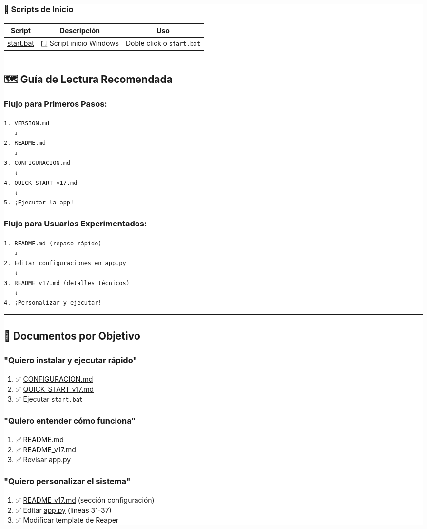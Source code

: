 ### 🚀 Scripts de Inicio

| Script | Descripción | Uso |
|--------|-------------|-----|
| [start.bat](start.bat) | 🪟 Script inicio Windows | Doble click o `start.bat` |

---

## 🗺️ Guía de Lectura Recomendada

### Flujo para Primeros Pasos:

```
1. VERSION.md
   ↓
2. README.md
   ↓
3. CONFIGURACION.md
   ↓
4. QUICK_START_v17.md
   ↓
5. ¡Ejecutar la app!
```

### Flujo para Usuarios Experimentados:

```
1. README.md (repaso rápido)
   ↓
2. Editar configuraciones en app.py
   ↓
3. README_v17.md (detalles técnicos)
   ↓
4. ¡Personalizar y ejecutar!
```

---

## 🎯 Documentos por Objetivo

### "Quiero instalar y ejecutar rápido"
1. ✅ [CONFIGURACION.md](CONFIGURACION.md)
2. ✅ [QUICK_START_v17.md](QUICK_START_v17.md)
3. ✅ Ejecutar `start.bat`

### "Quiero entender cómo funciona"
1. ✅ [README.md](README.md)
2. ✅ [README_v17.md](README_v17.md)
3. ✅ Revisar [app.py](app.py)

### "Quiero personalizar el sistema"
1. ✅ [README_v17.md](README_v17.md) (sección configuración)
2. ✅ Editar [app.py](app.py) (líneas 31-37)
3. ✅ Modificar template de Reaper
